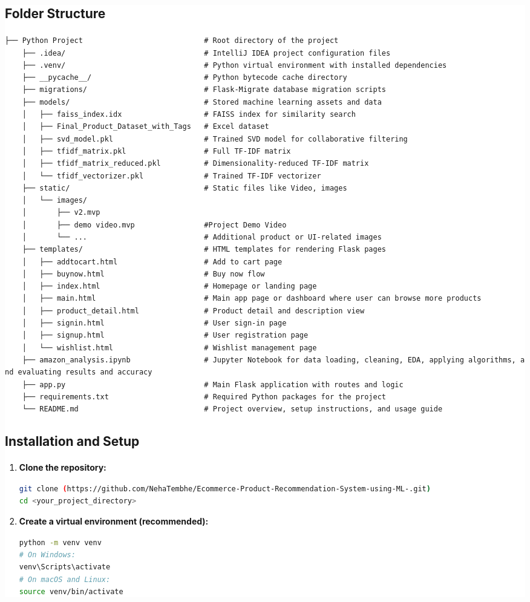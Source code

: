 ## Folder Structure

    ├── Python Project                            # Root directory of the project
        ├── .idea/                                # IntelliJ IDEA project configuration files
        ├── .venv/                                # Python virtual environment with installed dependencies
        ├── __pycache__/                          # Python bytecode cache directory
        ├── migrations/                           # Flask-Migrate database migration scripts
        ├── models/                               # Stored machine learning assets and data
        │   ├── faiss_index.idx                   # FAISS index for similarity search
        │   ├── Final_Product_Dataset_with_Tags   # Excel dataset 
        │   ├── svd_model.pkl                     # Trained SVD model for collaborative filtering
        │   ├── tfidf_matrix.pkl                  # Full TF-IDF matrix
        │   ├── tfidf_matrix_reduced.pkl          # Dimensionality-reduced TF-IDF matrix
        │   └── tfidf_vectorizer.pkl              # Trained TF-IDF vectorizer
        ├── static/                               # Static files like Video, images
        │   └── images/                        
        │       ├── v2.mvp
        │       ├── demo video.mvp                #Project Demo Video
        │       └── ...                           # Additional product or UI-related images
        ├── templates/                            # HTML templates for rendering Flask pages
        │   ├── addtocart.html                    # Add to cart page
        │   ├── buynow.html                       # Buy now flow
        │   ├── index.html                        # Homepage or landing page
        │   ├── main.html                         # Main app page or dashboard where user can browse more products
        │   ├── product_detail.html               # Product detail and description view
        │   ├── signin.html                       # User sign-in page
        │   ├── signup.html                       # User registration page
        │   └── wishlist.html                     # Wishlist management page
        ├── amazon_analysis.ipynb                 # Jupyter Notebook for data loading, cleaning, EDA, applying algorithms, and evaluating results and accuracy
        ├── app.py                                # Main Flask application with routes and logic
        ├── requirements.txt                      # Required Python packages for the project
        └── README.md                             # Project overview, setup instructions, and usage guide


## Installation and Setup

1.  **Clone the repository:**

    ```bash
    git clone (https://github.com/NehaTembhe/Ecommerce-Product-Recommendation-System-using-ML-.git)
    cd <your_project_directory>
    ```

2.  **Create a virtual environment (recommended):**

    ```bash
    python -m venv venv
    # On Windows:
    venv\Scripts\activate
    # On macOS and Linux:
    source venv/bin/activate
    ```
